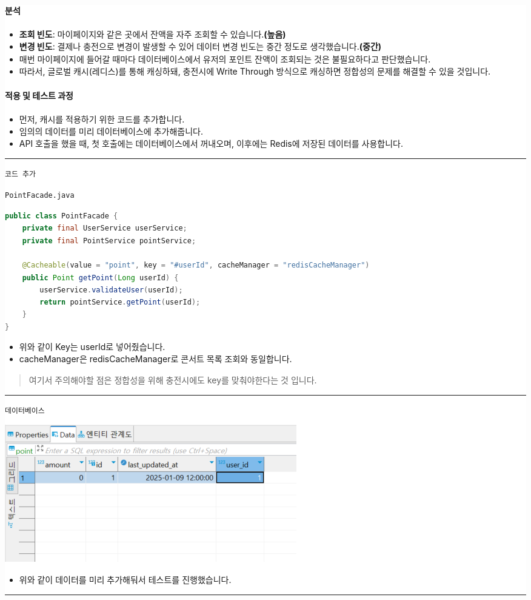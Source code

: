 #### 분석
- **조회 빈도**: 마이페이지와 같은 곳에서 잔액을 자주 조회할 수 있습니다.**(높음)**
- **변경 빈도**: 결제나 충전으로 변경이 발생할 수 있어 데이터 변경 빈도는 중간 정도로 생각했습니다.**(중간)**
- 매번 마이페이지에 들어갈 때마다 데이터베이스에서 유저의 포인트 잔액이 조회되는 것은 불필요하다고 판단했습니다.
- 따라서, 글로벌 캐시(레디스)를 통해 캐싱하돼, 충전시에 Write Through 방식으로 캐싱하면 정합성의 문제를 해결할 수 있을 것입니다.

#### 적용 및 테스트 과정
- 먼저, 캐시를 적용하기 위한 코드를 추가합니다.
- 임의의 데이터를 미리 데이터베이스에 추가해줍니다.
- API 호출을 했을 때, 첫 호출에는 데이터베이스에서 꺼내오며, 이후에는 Redis에 저장된 데이터를 사용합니다.

---
`코드 추가`

`PointFacade.java`
```java
public class PointFacade {
    private final UserService userService;
    private final PointService pointService;

    @Cacheable(value = "point", key = "#userId", cacheManager = "redisCacheManager")
    public Point getPoint(Long userId) {
        userService.validateUser(userId);
        return pointService.getPoint(userId);
    }
}
```

- 위와 같이 Key는 userId로 넣어줬습니다.
- cacheManager은 redisCacheManager로 콘서트 목록 조회와 동일합니다.

> 여기서 주의해야할 점은 정합성을 위해 충전시에도 key를 맞춰야한다는 것 입니다.

---

`데이터베이스`

![img.png](img/캐시_기법_활용_및_전략_보고서/캐시_데이터베이스_데이터추가4.png)

- 위와 같이 데이터를 미리 추가해둬서 테스트를 진행했습니다.

---
